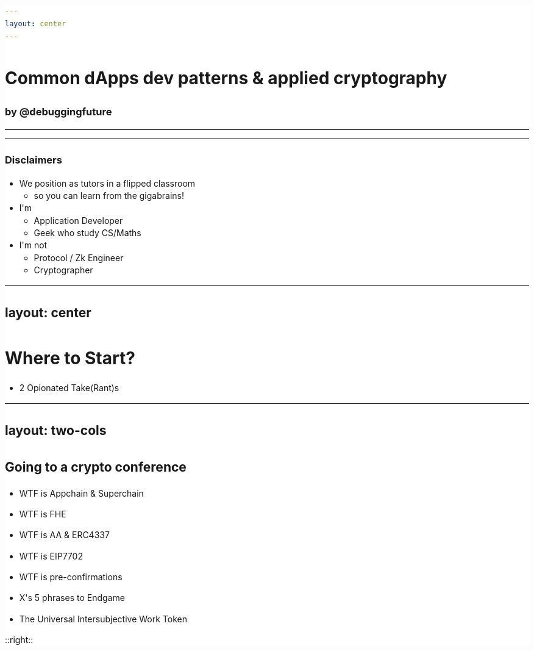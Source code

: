 ```yaml
---
layout: center
---
```


# Common dApps dev patterns & applied cryptography
###  by @debuggingfuture


---
---

### Disclaimers

- We position as tutors in a flipped classroom
  - so you can learn from the gigabrains!
- I'm
  - Application Developer
  - Geek who study CS/Maths
- I'm not
  - Protocol / Zk Engineer
  - Cryptographer



---
layout: center
---

# Where to Start?
- 2 Opionated Take(Rant)s


---
layout: two-cols
---

## Going to a crypto conference

- WTF is Appchain & Superchain
- WTF is FHE
- WTF is AA & ERC4337
- WTF is EIP7702
- WTF is pre-confirmations

- X's 5 phrases to Endgame
- The Universal Intersubjective Work Token

::right::
